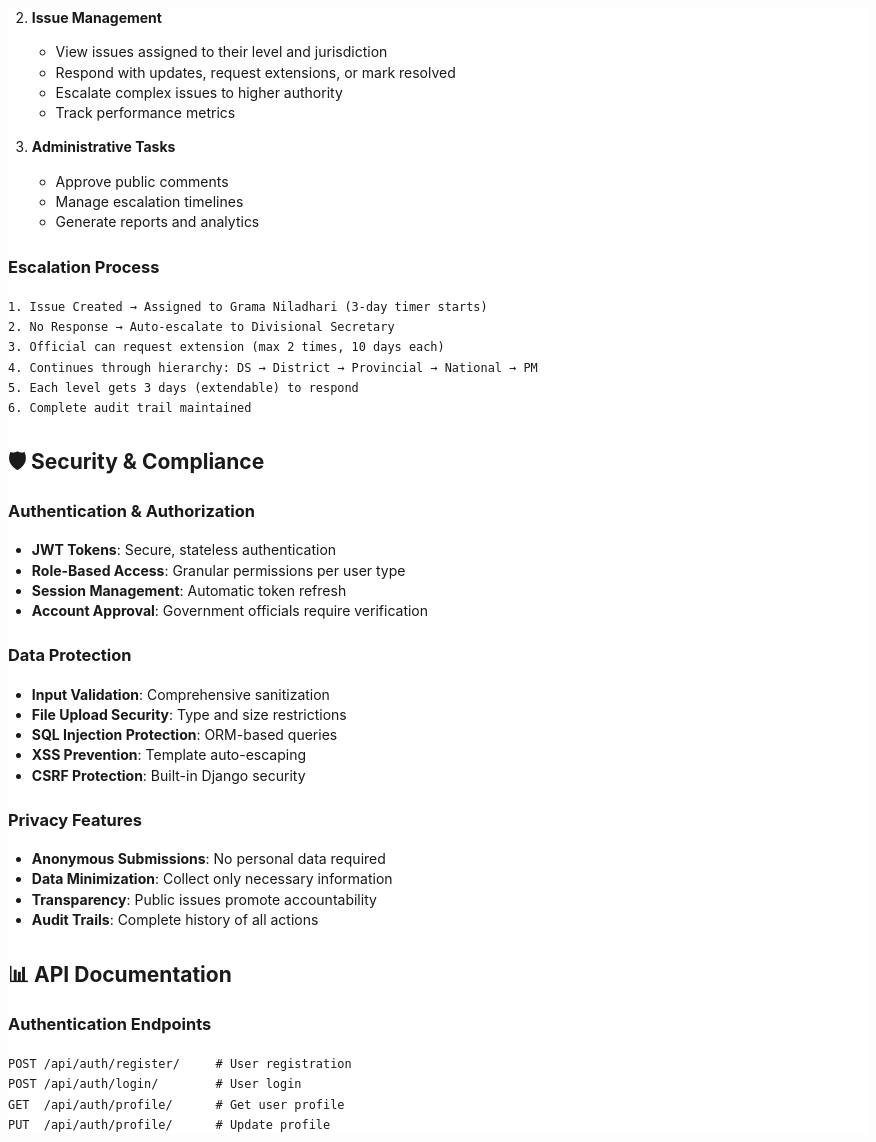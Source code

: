 2. **Issue Management**
   - View issues assigned to their level and jurisdiction
   - Respond with updates, request extensions, or mark resolved
   - Escalate complex issues to higher authority
   - Track performance metrics

3. **Administrative Tasks**
   - Approve public comments
   - Manage escalation timelines
   - Generate reports and analytics

### Escalation Process
```
1. Issue Created → Assigned to Grama Niladhari (3-day timer starts)
2. No Response → Auto-escalate to Divisional Secretary
3. Official can request extension (max 2 times, 10 days each)
4. Continues through hierarchy: DS → District → Provincial → National → PM
5. Each level gets 3 days (extendable) to respond
6. Complete audit trail maintained
```

## 🛡️ Security & Compliance

### Authentication & Authorization
- **JWT Tokens**: Secure, stateless authentication
- **Role-Based Access**: Granular permissions per user type
- **Session Management**: Automatic token refresh
- **Account Approval**: Government officials require verification

### Data Protection
- **Input Validation**: Comprehensive sanitization
- **File Upload Security**: Type and size restrictions
- **SQL Injection Protection**: ORM-based queries
- **XSS Prevention**: Template auto-escaping
- **CSRF Protection**: Built-in Django security

### Privacy Features
- **Anonymous Submissions**: No personal data required
- **Data Minimization**: Collect only necessary information
- **Transparency**: Public issues promote accountability
- **Audit Trails**: Complete history of all actions

## 📊 API Documentation

### Authentication Endpoints
```http
POST /api/auth/register/     # User registration
POST /api/auth/login/        # User login
GET  /api/auth/profile/      # Get user profile
PUT  /api/auth/profile/      # Update profile
```
